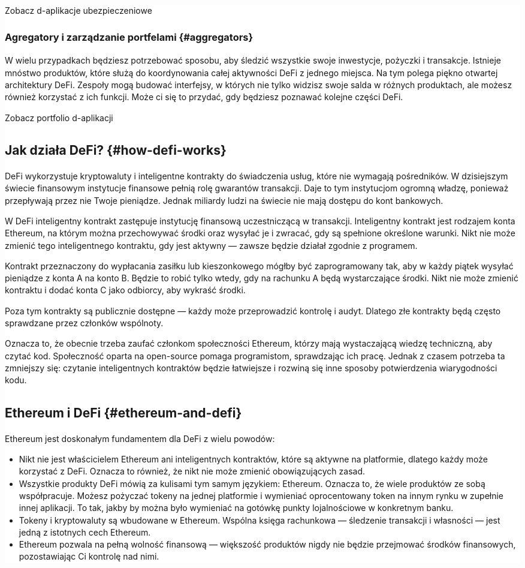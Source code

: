 <ButtonLink to="/dapps/?category=finance">
  Zobacz d-aplikacje ubezpieczeniowe
</ButtonLink>

<Divider />

### Agregatory i zarządzanie portfelami {#aggregators}

W wielu przypadkach będziesz potrzebować sposobu, aby śledzić wszystkie swoje inwestycje, pożyczki i transakcje. Istnieje mnóstwo produktów, które służą do koordynowania całej aktywności DeFi z jednego miejsca. Na tym polega piękno otwartej architektury DeFi. Zespoły mogą budować interfejsy, w których nie tylko widzisz swoje salda w różnych produktach, ale możesz również korzystać z ich funkcji. Może ci się to przydać, gdy będziesz poznawać kolejne części DeFi.

<ButtonLink to="/dapps/?category=finance">
  Zobacz portfolio d-aplikacji
</ButtonLink>

<Divider />

## Jak działa DeFi? {#how-defi-works}

DeFi wykorzystuje kryptowaluty i inteligentne kontrakty do świadczenia usług, które nie wymagają pośredników. W dzisiejszym świecie finansowym instytucje finansowe pełnią rolę gwarantów transakcji. Daje to tym instytucjom ogromną władzę, ponieważ przepływają przez nie Twoje pieniądze. Jednak miliardy ludzi na świecie nie mają dostępu do kont bankowych.

W DeFi inteligentny kontrakt zastępuje instytucję finansową uczestniczącą w transakcji. Inteligentny kontrakt jest rodzajem konta Ethereum, na którym można przechowywać środki oraz wysyłać je i zwracać, gdy są spełnione określone warunki. Nikt nie może zmienić tego inteligentnego kontraktu, gdy jest aktywny — zawsze będzie działał zgodnie z programem.

Kontrakt przeznaczony do wypłacania zasiłku lub kieszonkowego mógłby być zaprogramowany tak, aby w każdy piątek wysyłać pieniądze z konta A na konto B. Będzie to robić tylko wtedy, gdy na rachunku A będą wystarczające środki. Nikt nie może zmienić kontraktu i dodać konta C jako odbiorcy, aby wykraść środki.

Poza tym kontrakty są publicznie dostępne — każdy może przeprowadzić kontrolę i audyt. Dlatego złe kontrakty będą często sprawdzane przez członków wspólnoty.

Oznacza to, że obecnie trzeba zaufać członkom społeczności Ethereum, którzy mają wystaczającą wiedzę techniczną, aby czytać kod. Społeczność oparta na open-source pomaga programistom, sprawdzając ich pracę. Jednak z czasem potrzeba ta zmniejszy się: czytanie inteligentnych kontraktów będzie łatwiejsze i rozwiną się inne sposoby potwierdzenia wiarygodności kodu.

## Ethereum i DeFi {#ethereum-and-defi}

Ethereum jest doskonałym fundamentem dla DeFi z wielu powodów:

- Nikt nie jest właścicielem Ethereum ani inteligentnych kontraktów, które są aktywne na platformie, dlatego każdy może korzystać z DeFi. Oznacza to również, że nikt nie może zmienić obowiązujących zasad.
- Wszystkie produkty DeFi mówią za kulisami tym samym językiem: Ethereum. Oznacza to, że wiele produktów ze sobą współpracuje. Możesz pożyczać tokeny na jednej platformie i wymieniać oprocentowany token na innym rynku w zupełnie innej aplikacji. To tak, jakby by można było wymieniać na gotówkę punkty lojalnościowe w konkretnym banku.
- Tokeny i kryptowaluty są wbudowane w Ethereum. Wspólna księga rachunkowa — śledzenie transakcji i własności — jest jedną z istotnych cech Ethereum.
- Ethereum pozwala na pełną wolność finansową — większość produktów nigdy nie będzie przejmować środków finansowych, pozostawiając Ci kontrolę nad nimi.
